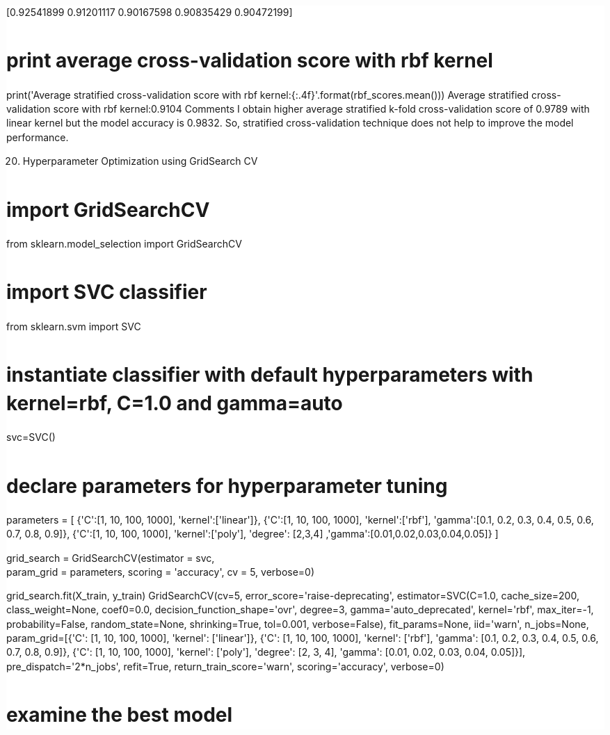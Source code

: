[0.92541899 0.91201117 0.90167598 0.90835429 0.90472199]
# print average cross-validation score with rbf kernel

print('Average stratified cross-validation score with rbf kernel:{:.4f}'.format(rbf_scores.mean()))
Average stratified cross-validation score with rbf kernel:0.9104
Comments
I obtain higher average stratified k-fold cross-validation score of 0.9789 with linear kernel but the model accuracy is 0.9832. So, stratified cross-validation technique does not help to improve the model performance.

20. Hyperparameter Optimization using GridSearch CV
# import GridSearchCV
from sklearn.model_selection import GridSearchCV


# import SVC classifier
from sklearn.svm import SVC


# instantiate classifier with default hyperparameters with kernel=rbf, C=1.0 and gamma=auto
svc=SVC() 



# declare parameters for hyperparameter tuning
parameters = [ {'C':[1, 10, 100, 1000], 'kernel':['linear']},
               {'C':[1, 10, 100, 1000], 'kernel':['rbf'], 'gamma':[0.1, 0.2, 0.3, 0.4, 0.5, 0.6, 0.7, 0.8, 0.9]},
               {'C':[1, 10, 100, 1000], 'kernel':['poly'], 'degree': [2,3,4] ,'gamma':[0.01,0.02,0.03,0.04,0.05]} 
              ]




grid_search = GridSearchCV(estimator = svc,  
                           param_grid = parameters,
                           scoring = 'accuracy',
                           cv = 5,
                           verbose=0)


grid_search.fit(X_train, y_train)
GridSearchCV(cv=5, error_score='raise-deprecating',
       estimator=SVC(C=1.0, cache_size=200, class_weight=None, coef0=0.0,
  decision_function_shape='ovr', degree=3, gamma='auto_deprecated',
  kernel='rbf', max_iter=-1, probability=False, random_state=None,
  shrinking=True, tol=0.001, verbose=False),
       fit_params=None, iid='warn', n_jobs=None,
       param_grid=[{'C': [1, 10, 100, 1000], 'kernel': ['linear']}, {'C': [1, 10, 100, 1000], 'kernel': ['rbf'], 'gamma': [0.1, 0.2, 0.3, 0.4, 0.5, 0.6, 0.7, 0.8, 0.9]}, {'C': [1, 10, 100, 1000], 'kernel': ['poly'], 'degree': [2, 3, 4], 'gamma': [0.01, 0.02, 0.03, 0.04, 0.05]}],
       pre_dispatch='2*n_jobs', refit=True, return_train_score='warn',
       scoring='accuracy', verbose=0)
# examine the best model
